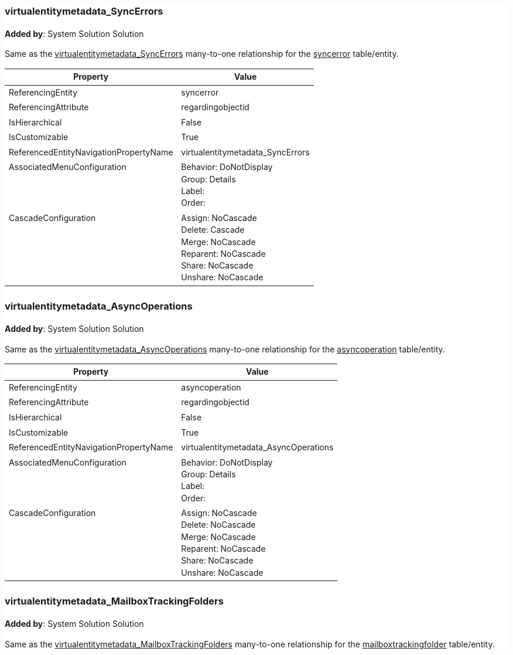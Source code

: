 
### <a name="BKMK_virtualentitymetadata_SyncErrors"></a> virtualentitymetadata_SyncErrors

**Added by**: System Solution Solution

Same as the [virtualentitymetadata_SyncErrors](syncerror.md#BKMK_virtualentitymetadata_SyncErrors) many-to-one relationship for the [syncerror](syncerror.md) table/entity.

|Property|Value|
|--------|-----|
|ReferencingEntity|syncerror|
|ReferencingAttribute|regardingobjectid|
|IsHierarchical|False|
|IsCustomizable|True|
|ReferencedEntityNavigationPropertyName|virtualentitymetadata_SyncErrors|
|AssociatedMenuConfiguration|Behavior: DoNotDisplay<br />Group: Details<br />Label: <br />Order: |
|CascadeConfiguration|Assign: NoCascade<br />Delete: Cascade<br />Merge: NoCascade<br />Reparent: NoCascade<br />Share: NoCascade<br />Unshare: NoCascade|


### <a name="BKMK_virtualentitymetadata_AsyncOperations"></a> virtualentitymetadata_AsyncOperations

**Added by**: System Solution Solution

Same as the [virtualentitymetadata_AsyncOperations](asyncoperation.md#BKMK_virtualentitymetadata_AsyncOperations) many-to-one relationship for the [asyncoperation](asyncoperation.md) table/entity.

|Property|Value|
|--------|-----|
|ReferencingEntity|asyncoperation|
|ReferencingAttribute|regardingobjectid|
|IsHierarchical|False|
|IsCustomizable|True|
|ReferencedEntityNavigationPropertyName|virtualentitymetadata_AsyncOperations|
|AssociatedMenuConfiguration|Behavior: DoNotDisplay<br />Group: Details<br />Label: <br />Order: |
|CascadeConfiguration|Assign: NoCascade<br />Delete: NoCascade<br />Merge: NoCascade<br />Reparent: NoCascade<br />Share: NoCascade<br />Unshare: NoCascade|


### <a name="BKMK_virtualentitymetadata_MailboxTrackingFolders"></a> virtualentitymetadata_MailboxTrackingFolders

**Added by**: System Solution Solution

Same as the [virtualentitymetadata_MailboxTrackingFolders](mailboxtrackingfolder.md#BKMK_virtualentitymetadata_MailboxTrackingFolders) many-to-one relationship for the [mailboxtrackingfolder](mailboxtrackingfolder.md) table/entity.

